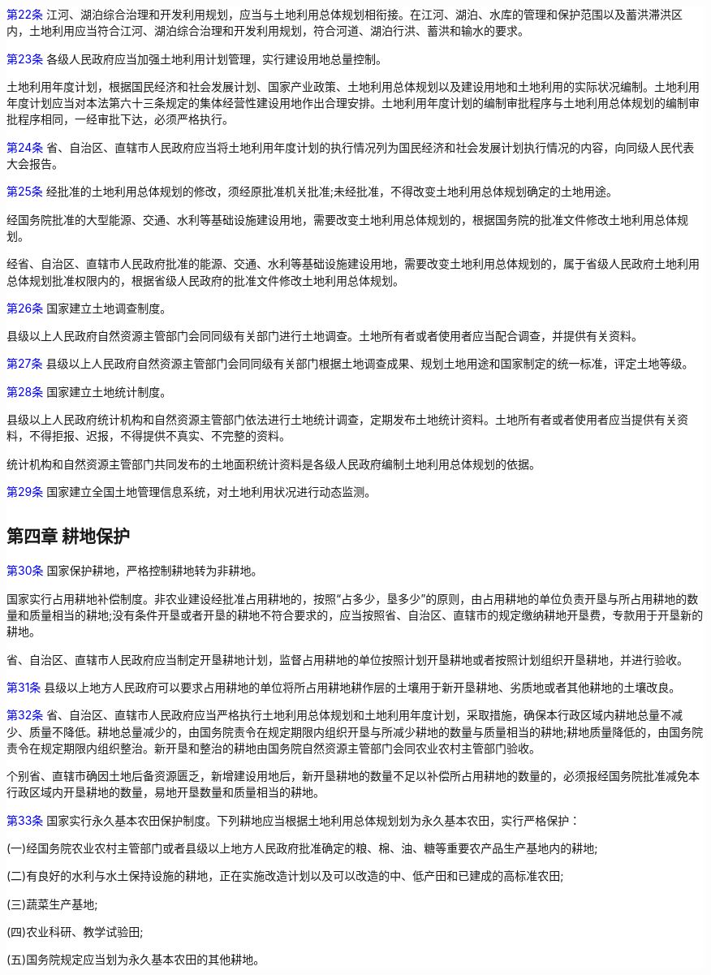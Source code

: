 <a style="color:blue" name="第22条">第22条</a>  江河、湖泊综合治理和开发利用规划，应当与土地利用总体规划相衔接。在江河、湖泊、水库的管理和保护范围以及蓄洪滞洪区内，土地利用应当符合江河、湖泊综合治理和开发利用规划，符合河道、湖泊行洪、蓄洪和输水的要求。

<a style="color:blue" name="第23条">第23条</a>  各级人民政府应当加强土地利用计划管理，实行建设用地总量控制。

土地利用年度计划，根据国民经济和社会发展计划、国家产业政策、土地利用总体规划以及建设用地和土地利用的实际状况编制。土地利用年度计划应当对本法第六十三条规定的集体经营性建设用地作出合理安排。土地利用年度计划的编制审批程序与土地利用总体规划的编制审批程序相同，一经审批下达，必须严格执行。

<a style="color:blue" name="第24条">第24条</a>  省、自治区、直辖市人民政府应当将土地利用年度计划的执行情况列为国民经济和社会发展计划执行情况的内容，向同级人民代表大会报告。

<a style="color:blue" name="第25条">第25条</a>  经批准的土地利用总体规划的修改，须经原批准机关批准;未经批准，不得改变土地利用总体规划确定的土地用途。

经国务院批准的大型能源、交通、水利等基础设施建设用地，需要改变土地利用总体规划的，根据国务院的批准文件修改土地利用总体规划。

经省、自治区、直辖市人民政府批准的能源、交通、水利等基础设施建设用地，需要改变土地利用总体规划的，属于省级人民政府土地利用总体规划批准权限内的，根据省级人民政府的批准文件修改土地利用总体规划。

<a style="color:blue" name="第26条">第26条</a>  国家建立土地调查制度。

县级以上人民政府自然资源主管部门会同同级有关部门进行土地调查。土地所有者或者使用者应当配合调查，并提供有关资料。

<a style="color:blue" name="第27条">第27条</a>  县级以上人民政府自然资源主管部门会同同级有关部门根据土地调查成果、规划土地用途和国家制定的统一标准，评定土地等级。

<a style="color:blue" name="第28条">第28条</a>  国家建立土地统计制度。

县级以上人民政府统计机构和自然资源主管部门依法进行土地统计调查，定期发布土地统计资料。土地所有者或者使用者应当提供有关资料，不得拒报、迟报，不得提供不真实、不完整的资料。

统计机构和自然资源主管部门共同发布的土地面积统计资料是各级人民政府编制土地利用总体规划的依据。

<a style="color:blue" name="第29条">第29条</a>  国家建立全国土地管理信息系统，对土地利用状况进行动态监测。

## 第四章 耕地保护

<a style="color:blue" name="第30条">第30条</a>  国家保护耕地，严格控制耕地转为非耕地。

国家实行占用耕地补偿制度。非农业建设经批准占用耕地的，按照“占多少，垦多少”的原则，由占用耕地的单位负责开垦与所占用耕地的数量和质量相当的耕地;没有条件开垦或者开垦的耕地不符合要求的，应当按照省、自治区、直辖市的规定缴纳耕地开垦费，专款用于开垦新的耕地。

省、自治区、直辖市人民政府应当制定开垦耕地计划，监督占用耕地的单位按照计划开垦耕地或者按照计划组织开垦耕地，并进行验收。

<a style="color:blue" name="第31条">第31条</a>  县级以上地方人民政府可以要求占用耕地的单位将所占用耕地耕作层的土壤用于新开垦耕地、劣质地或者其他耕地的土壤改良。

<a style="color:blue" name="第32条">第32条</a>  省、自治区、直辖市人民政府应当严格执行土地利用总体规划和土地利用年度计划，采取措施，确保本行政区域内耕地总量不减少、质量不降低。耕地总量减少的，由国务院责令在规定期限内组织开垦与所减少耕地的数量与质量相当的耕地;耕地质量降低的，由国务院责令在规定期限内组织整治。新开垦和整治的耕地由国务院自然资源主管部门会同农业农村主管部门验收。

个别省、直辖市确因土地后备资源匮乏，新增建设用地后，新开垦耕地的数量不足以补偿所占用耕地的数量的，必须报经国务院批准减免本行政区域内开垦耕地的数量，易地开垦数量和质量相当的耕地。

<a style="color:blue" name="第33条">第33条</a>  国家实行永久基本农田保护制度。下列耕地应当根据土地利用总体规划划为永久基本农田，实行严格保护：

(一)经国务院农业农村主管部门或者县级以上地方人民政府批准确定的粮、棉、油、糖等重要农产品生产基地内的耕地;

(二)有良好的水利与水土保持设施的耕地，正在实施改造计划以及可以改造的中、低产田和已建成的高标准农田;

(三)蔬菜生产基地;

(四)农业科研、教学试验田;

(五)国务院规定应当划为永久基本农田的其他耕地。
